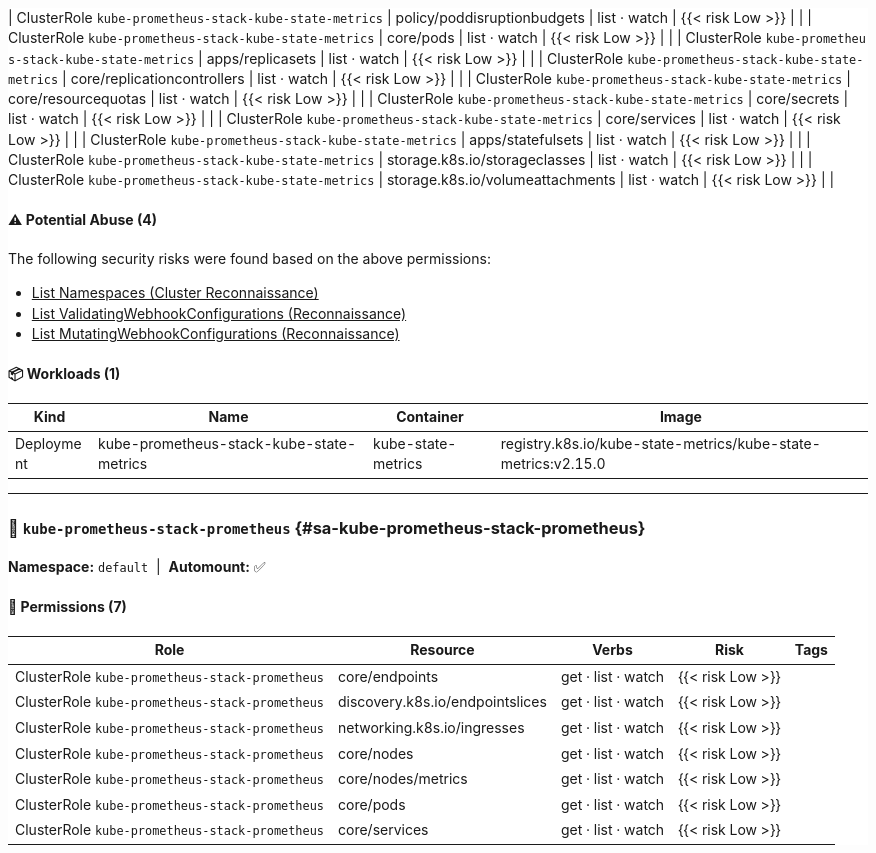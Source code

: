 | ClusterRole `kube-prometheus-stack-kube-state-metrics` | policy/poddisruptionbudgets                                  | list · watch | {{< risk Low >}}    |                                                                                                      |
| ClusterRole `kube-prometheus-stack-kube-state-metrics` | core/pods                                                    | list · watch | {{< risk Low >}}    |                                                                                                      |
| ClusterRole `kube-prometheus-stack-kube-state-metrics` | apps/replicasets                                             | list · watch | {{< risk Low >}}    |                                                                                                      |
| ClusterRole `kube-prometheus-stack-kube-state-metrics` | core/replicationcontrollers                                  | list · watch | {{< risk Low >}}    |                                                                                                      |
| ClusterRole `kube-prometheus-stack-kube-state-metrics` | core/resourcequotas                                          | list · watch | {{< risk Low >}}    |                                                                                                      |
| ClusterRole `kube-prometheus-stack-kube-state-metrics` | core/secrets                                                 | list · watch | {{< risk Low >}}    |                                                                                                      |
| ClusterRole `kube-prometheus-stack-kube-state-metrics` | core/services                                                | list · watch | {{< risk Low >}}    |                                                                                                      |
| ClusterRole `kube-prometheus-stack-kube-state-metrics` | apps/statefulsets                                            | list · watch | {{< risk Low >}}    |                                                                                                      |
| ClusterRole `kube-prometheus-stack-kube-state-metrics` | storage.k8s.io/storageclasses                                | list · watch | {{< risk Low >}}    |                                                                                                      |
| ClusterRole `kube-prometheus-stack-kube-state-metrics` | storage.k8s.io/volumeattachments                             | list · watch | {{< risk Low >}}    |                                                                                                      |

#### ⚠️ Potential Abuse (4)

The following security risks were found based on the above permissions:

- [List Namespaces (Cluster Reconnaissance)](/rules/1082)
- [List ValidatingWebhookConfigurations (Reconnaissance)](/rules/1083)
- [List MutatingWebhookConfigurations (Reconnaissance)](/rules/1084)

#### 📦 Workloads (1)

| Kind       | Name                                     | Container          | Image                                                         |
| ---------- | ---------------------------------------- | ------------------ | ------------------------------------------------------------- |
| Deployment | kube-prometheus-stack-kube-state-metrics | kube-state-metrics | registry.k8s.io/kube-state-metrics/kube-state-metrics:v2.15.0 |

---

### 🤖 `kube-prometheus-stack-prometheus` {#sa-kube-prometheus-stack-prometheus}

**Namespace:** `default`  |  **Automount:** ✅

#### 🔑 Permissions (7)

| Role                                           | Resource                        | Verbs              | Risk             | Tags |
| ---------------------------------------------- | ------------------------------- | ------------------ | ---------------- | ---- |
| ClusterRole `kube-prometheus-stack-prometheus` | core/endpoints                  | get · list · watch | {{< risk Low >}} |      |
| ClusterRole `kube-prometheus-stack-prometheus` | discovery.k8s.io/endpointslices | get · list · watch | {{< risk Low >}} |      |
| ClusterRole `kube-prometheus-stack-prometheus` | networking.k8s.io/ingresses     | get · list · watch | {{< risk Low >}} |      |
| ClusterRole `kube-prometheus-stack-prometheus` | core/nodes                      | get · list · watch | {{< risk Low >}} |      |
| ClusterRole `kube-prometheus-stack-prometheus` | core/nodes/metrics              | get · list · watch | {{< risk Low >}} |      |
| ClusterRole `kube-prometheus-stack-prometheus` | core/pods                       | get · list · watch | {{< risk Low >}} |      |
| ClusterRole `kube-prometheus-stack-prometheus` | core/services                   | get · list · watch | {{< risk Low >}} |      |
